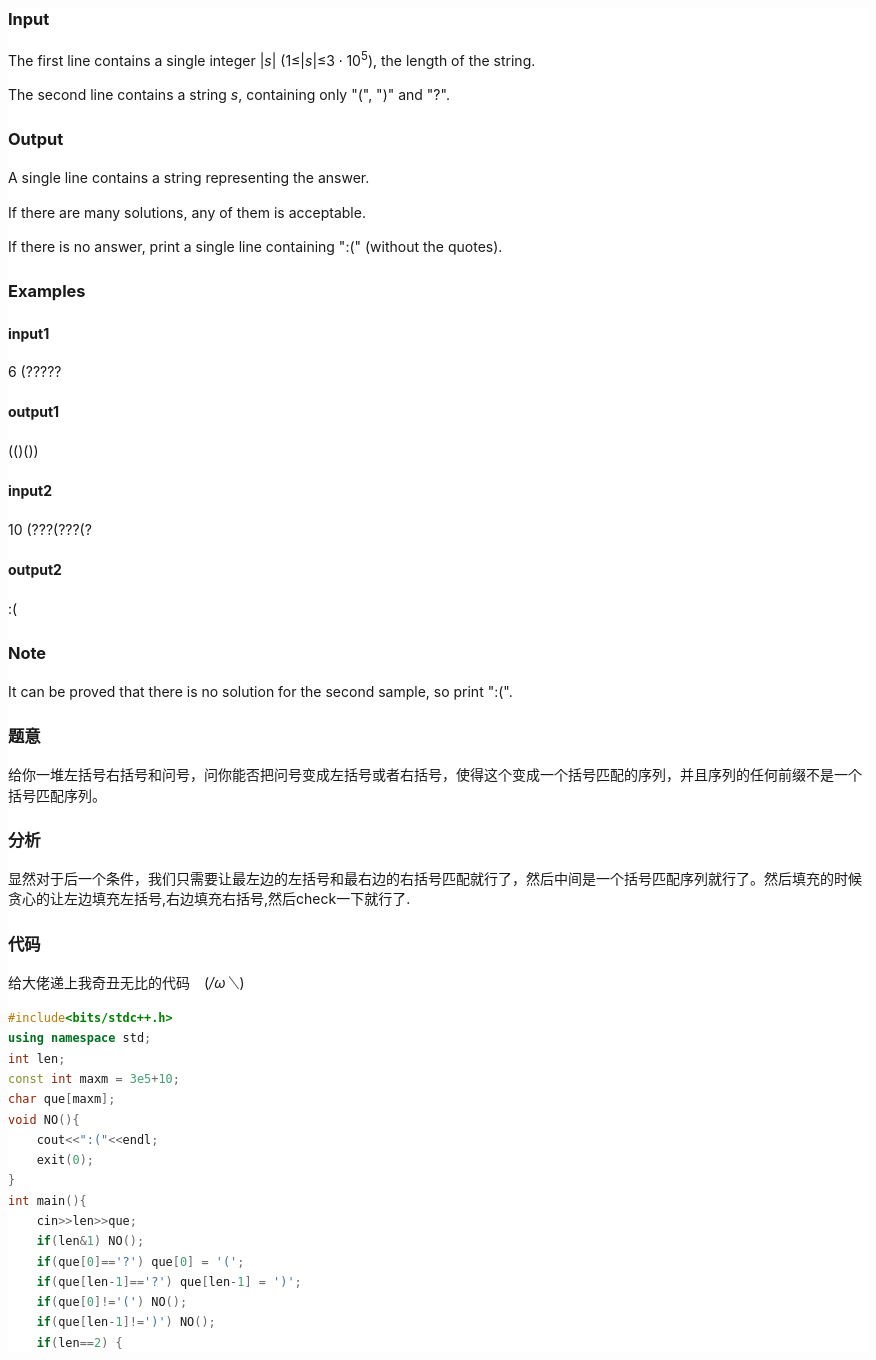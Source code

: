 ### Input

The first line contains a single integer $|s|$ (1≤$|s|$≤$3\cdot 10^5$), the length of the string.

The second line contains a string $s$, containing only "(", ")" and "?".

### Output

A single line contains a string representing the answer.

If there are many solutions, any of them is acceptable.

If there is no answer, print a single line containing ":(" (without the quotes).

### Examples

#### input1

6
(?????

#### output1

(()())

#### input2

10
(???(???(?

#### output2

:(

### Note

It can be proved that there is no solution for the second sample, so print ":(".

### 题意

给你一堆左括号右括号和问号，问你能否把问号变成左括号或者右括号，使得这个变成一个括号匹配的序列，并且序列的任何前缀不是一个括号匹配序列。

### 分析

显然对于后一个条件，我们只需要让最左边的左括号和最右边的右括号匹配就行了，然后中间是一个括号匹配序列就行了。然后填充的时候贪心的让左边填充左括号,右边填充右括号,然后check一下就行了.

### 代码

给大佬递上我奇丑无比的代码　(*/ω＼*)

```cpp
#include<bits/stdc++.h>
using namespace std;
int len;
const int maxm = 3e5+10;
char que[maxm];
void NO(){
	cout<<":("<<endl;
	exit(0);
}
int main(){
	cin>>len>>que;
	if(len&1) NO();
	if(que[0]=='?') que[0] = '(';
	if(que[len-1]=='?') que[len-1] = ')';
	if(que[0]!='(') NO();
	if(que[len-1]!=')') NO();
	if(len==2) {
```